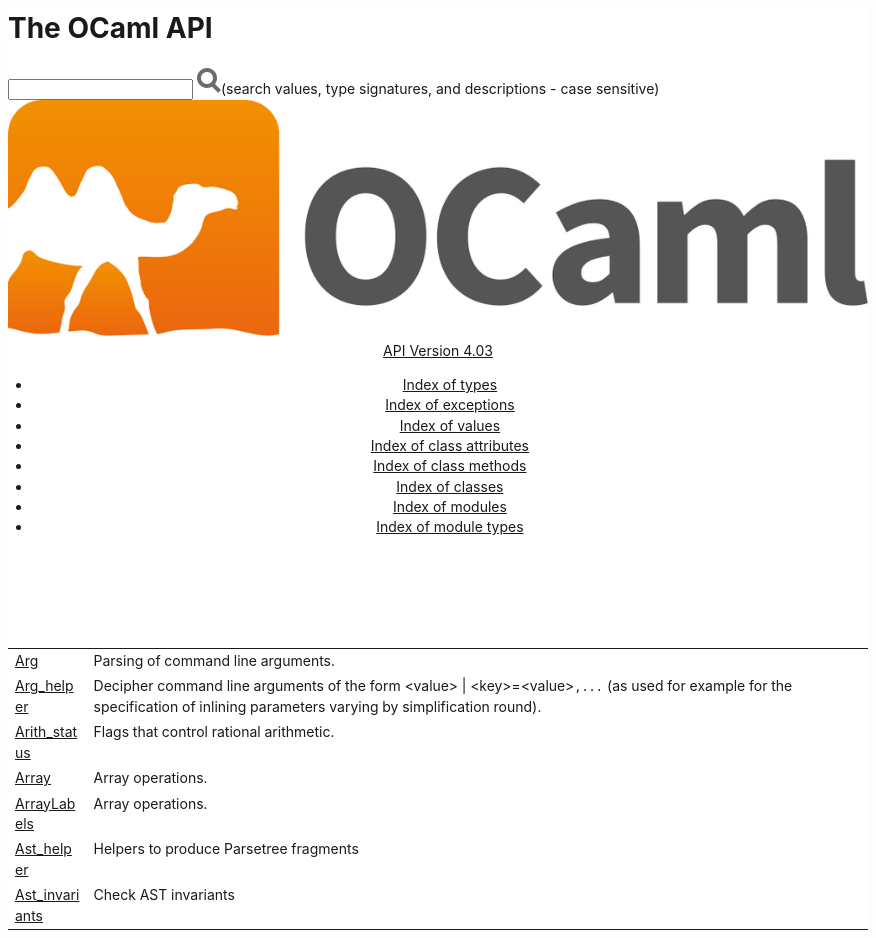 
<div class="api"><h1>The OCaml API</h1><div class="api_search"><input type="text" name="apisearch" id="api_search" oninput="mySearch(true);" onkeypress="this.oninput();" onclick="this.oninput();" onpaste="this.oninput();">
<img src="search_icon.svg" alt="Search" class="svg" onclick="mySearch(true)"><span class="search_comment">(search values, type signatures, and descriptions - case sensitive)</span></div>
<div id="search_results"></div><header><nav class="toc brand"><a class="brand" href="https://ocaml.org/"><img src="colour-logo-gray.svg" class="svg" alt="OCaml"></a></nav><nav class="toc"><div class="toc_version"><a href="/docs" id="version-select">API Version 4.03</a></div><div class="toc_title"><a href="#top"></a></div><ul>
<li><a href="index_types.html">Index of types</a></li>
<li><a href="index_exceptions.html">Index of exceptions</a></li>
<li><a href="index_values.html">Index of values</a></li>
<li><a href="index_attributes.html">Index of class attributes</a></li>
<li><a href="index_methods.html">Index of class methods</a></li>
<li><a href="index_classes.html">Index of classes</a></li>
<li><a href="index_modules.html">Index of modules</a></li>
<li><a href="index_module_types.html">Index of module types</a></li>
</ul></nav></header>
<h1></h1>

<br><br>
<table class="indextable">
<tbody><tr><td class="module"><a href="Arg.html">Arg</a></td><td><div class="info">
Parsing of command line arguments.
</div>
</td></tr>
<tr><td class="module"><a href="Arg_helper.html">Arg_helper</a></td><td><div class="info">
Decipher command line arguments of the form
        &lt;value&gt; | &lt;key&gt;=&lt;value&gt;<code class="code">,...</code>
    (as used for example for the specification of inlining parameters
    varying by simplification round).
</div>
</td></tr>
<tr><td class="module"><a href="Arith_status.html">Arith_status</a></td><td><div class="info">
Flags that control rational arithmetic.
</div>
</td></tr>
<tr><td class="module"><a href="Array.html">Array</a></td><td><div class="info">
Array operations.
</div>
</td></tr>
<tr><td class="module"><a href="ArrayLabels.html">ArrayLabels</a></td><td><div class="info">
Array operations.
</div>
</td></tr>
<tr><td class="module"><a href="Ast_helper.html">Ast_helper</a></td><td><div class="info">
Helpers to produce Parsetree fragments
</div>
</td></tr>
<tr><td class="module"><a href="Ast_invariants.html">Ast_invariants</a></td><td><div class="info">
Check AST invariants
</div>
</td></tr>